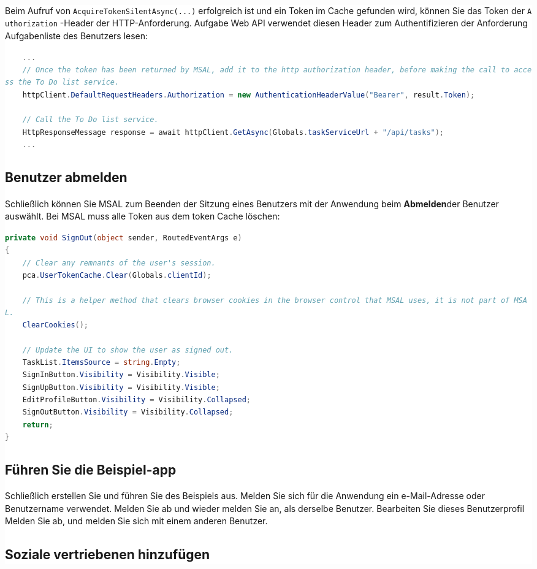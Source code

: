 ```C#
```

Beim Aufruf von `AcquireTokenSilentAsync(...)` erfolgreich ist und ein Token im Cache gefunden wird, können Sie das Token der `Authorization` -Header der HTTP-Anforderung. Aufgabe Web API verwendet diesen Header zum Authentifizieren der Anforderung Aufgabenliste des Benutzers lesen:

```C#
    ...
    // Once the token has been returned by MSAL, add it to the http authorization header, before making the call to access the To Do list service.
    httpClient.DefaultRequestHeaders.Authorization = new AuthenticationHeaderValue("Bearer", result.Token);

    // Call the To Do list service.
    HttpResponseMessage response = await httpClient.GetAsync(Globals.taskServiceUrl + "/api/tasks");
    ...
```

## <a name="sign-the-user-out"></a>Benutzer abmelden
Schließlich können Sie MSAL zum Beenden der Sitzung eines Benutzers mit der Anwendung beim **Abmelden**der Benutzer auswählt.  Bei MSAL muss alle Token aus dem token Cache löschen:

```C#
private void SignOut(object sender, RoutedEventArgs e)
{
    // Clear any remnants of the user's session.
    pca.UserTokenCache.Clear(Globals.clientId);

    // This is a helper method that clears browser cookies in the browser control that MSAL uses, it is not part of MSAL.
    ClearCookies();

    // Update the UI to show the user as signed out.
    TaskList.ItemsSource = string.Empty;
    SignInButton.Visibility = Visibility.Visible;
    SignUpButton.Visibility = Visibility.Visible;
    EditProfileButton.Visibility = Visibility.Collapsed;
    SignOutButton.Visibility = Visibility.Collapsed;
    return;
}
```

## <a name="run-the-sample-app"></a>Führen Sie die Beispiel-app

Schließlich erstellen Sie und führen Sie des Beispiels aus.  Melden Sie sich für die Anwendung ein e-Mail-Adresse oder Benutzername verwendet. Melden Sie ab und wieder melden Sie an, als derselbe Benutzer. Bearbeiten Sie dieses Benutzerprofil Melden Sie ab, und melden Sie sich mit einem anderen Benutzer.

## <a name="add-social-idps"></a>Soziale vertriebenen hinzufügen
